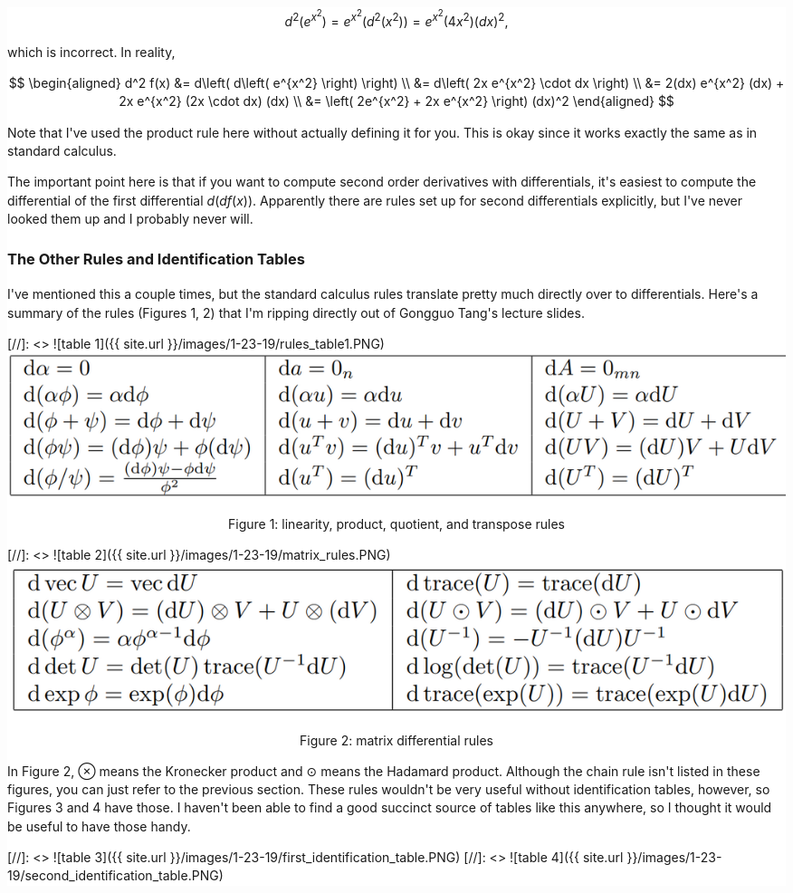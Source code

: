 $$
  d^2\left( e^{x^2} \right) = e^{x^2} (d^2(x^2)) = e^{x^2} (4x^2) (dx)^2,
$$

which is incorrect. In reality,

$$
\begin{aligned}
  d^2 f(x) &= d\left( d\left( e^{x^2} \right) \right) \\
    &= d\left( 2x e^{x^2} \cdot dx \right) \\
    &= 2(dx) e^{x^2} (dx) + 2x e^{x^2} (2x \cdot dx) (dx) \\
    &= \left( 2e^{x^2} + 2x e^{x^2} \right) (dx)^2
\end{aligned}
$$

Note that I've used the product rule here without actually defining it for you.
This is okay since it works exactly the same as in standard calculus.

The important point here is that if you want to compute second order derivatives with differentials, it's easiest to compute the differential of the first differential $d( df(x) )$.
Apparently there are rules set up for second differentials explicitly, but I've never looked them up and I probably never will.

### The Other Rules and Identification Tables

I've mentioned this a couple times, but the standard calculus rules translate pretty much directly over to differentials. 
Here's a summary of the rules (Figures 1, 2) that I'm ripping directly out of Gongguo Tang's lecture slides.

[//]: <> ![table 1]({{ site.url }}/images/1-23-19/rules_table1.PNG)
![](https://github.com/jhelland/jhelland.github.io/blob/master/images/1-23-19/rules_table1.PNG?raw=true)
<center>Figure 1: linearity, product, quotient, and transpose rules</center>

[//]: <> ![table 2]({{ site.url }}/images/1-23-19/matrix_rules.PNG)
![](https://github.com/jhelland/jhelland.github.io/blob/master/images/1-23-19/matrix_rules.PNG?raw=true)
<center>Figure 2: matrix differential rules</center>

In Figure 2, $\otimes$ means the Kronecker product and $\odot$ means the Hadamard product.
Although the chain rule isn't listed in these figures, you can just refer to the previous section.
These rules wouldn't be very useful without identification tables, however, so Figures 3 and 4 have those.
I haven't been able to find a good succinct source of tables like this anywhere, so I thought it would be useful to have those handy.


[//]: <> ![table 3]({{ site.url }}/images/1-23-19/first_identification_table.PNG)
[//]: <> ![table 4]({{ site.url }}/images/1-23-19/second_identification_table.PNG)